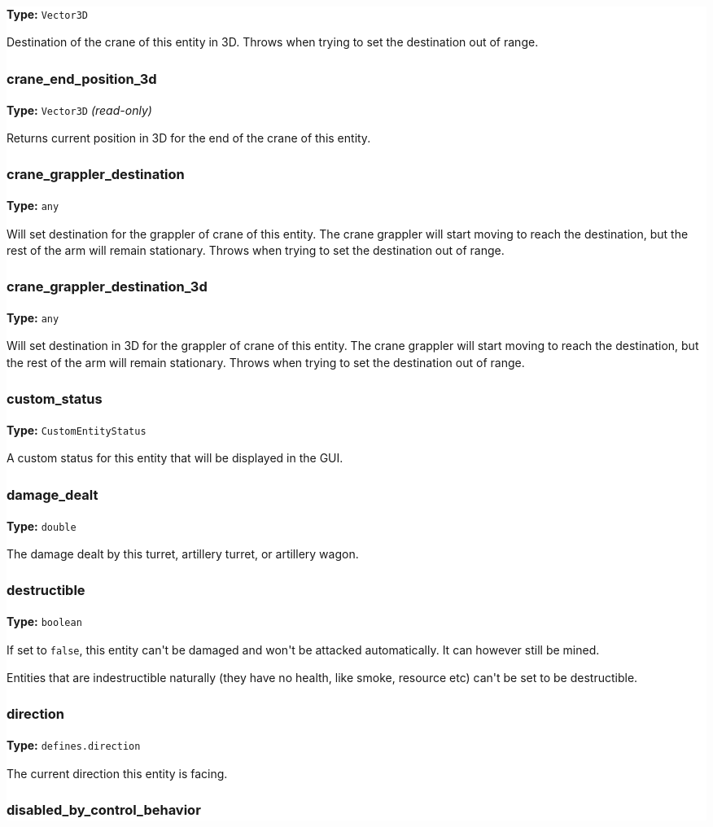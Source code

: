 **Type:** `Vector3D`

Destination of the crane of this entity in 3D. Throws when trying to set the destination out of range.

### crane_end_position_3d

**Type:** `Vector3D` _(read-only)_

Returns current position in 3D for the end of the crane of this entity.

### crane_grappler_destination

**Type:** `any`

Will set destination for the grappler of crane of this entity. The crane grappler will start moving to reach the destination, but the rest of the arm will remain stationary. Throws when trying to set the destination out of range.

### crane_grappler_destination_3d

**Type:** `any`

Will set destination in 3D for the grappler of crane of this entity. The crane grappler will start moving to reach the destination, but the rest of the arm will remain stationary. Throws when trying to set the destination out of range.

### custom_status

**Type:** `CustomEntityStatus`

A custom status for this entity that will be displayed in the GUI.

### damage_dealt

**Type:** `double`

The damage dealt by this turret, artillery turret, or artillery wagon.

### destructible

**Type:** `boolean`

If set to `false`, this entity can't be damaged and won't be attacked automatically. It can however still be mined.

Entities that are indestructible naturally (they have no health, like smoke, resource etc) can't be set to be destructible.

### direction

**Type:** `defines.direction`

The current direction this entity is facing.

### disabled_by_control_behavior
